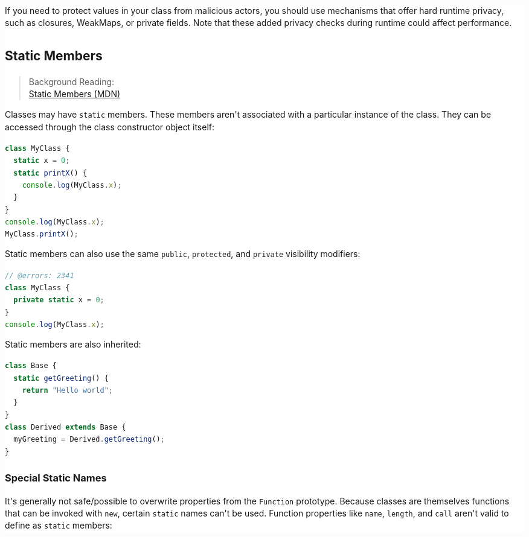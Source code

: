 If you need to protect values in your class from malicious actors, you should use mechanisms that offer hard runtime privacy, such as closures, WeakMaps, or private fields. Note that these added privacy checks during runtime could affect performance.

## Static Members

<blockquote class='bg-reading'>
   <p>Background Reading:<br />
   <a href='https://developer.mozilla.org/en-US/docs/Web/JavaScript/Reference/Classes/static'>Static Members (MDN)</a><br/>
   </p>
</blockquote>

Classes may have `static` members.
These members aren't associated with a particular instance of the class.
They can be accessed through the class constructor object itself:

```ts twoslash
class MyClass {
  static x = 0;
  static printX() {
    console.log(MyClass.x);
  }
}
console.log(MyClass.x);
MyClass.printX();
```

Static members can also use the same `public`, `protected`, and `private` visibility modifiers:

```ts twoslash
// @errors: 2341
class MyClass {
  private static x = 0;
}
console.log(MyClass.x);
```

Static members are also inherited:

```ts twoslash
class Base {
  static getGreeting() {
    return "Hello world";
  }
}
class Derived extends Base {
  myGreeting = Derived.getGreeting();
}
```

### Special Static Names

It's generally not safe/possible to overwrite properties from the `Function` prototype.
Because classes are themselves functions that can be invoked with `new`, certain `static` names can't be used.
Function properties like `name`, `length`, and `call` aren't valid to define as `static` members:
